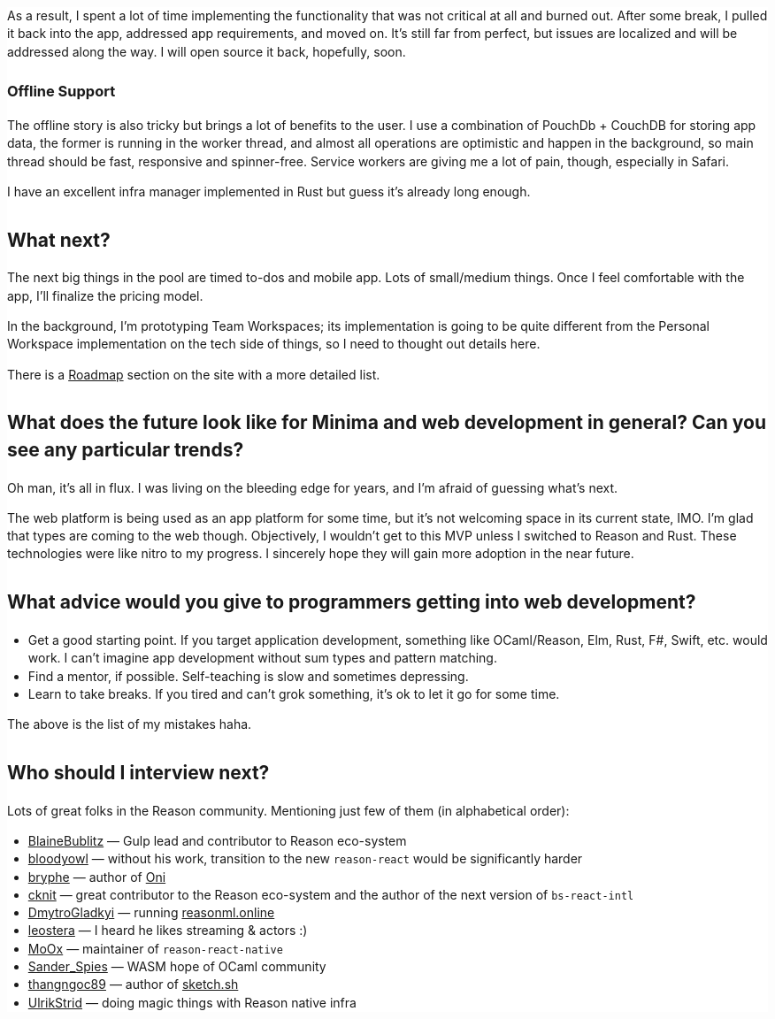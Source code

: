 As a result, I spent a lot of time implementing the functionality that was not critical at all and burned out. After some break, I pulled it back into the app, addressed app requirements, and moved on. It’s still far from perfect, but issues are localized and will be addressed along the way. I will open source it back, hopefully, soon.

### Offline Support

The offline story is also tricky but brings a lot of benefits to the user. I use a combination of PouchDb + CouchDB for storing app data, the former is running in the worker thread, and almost all operations are optimistic and happen in the background, so main thread should be fast, responsive and spinner-free. Service workers are giving me a lot of pain, though, especially in Safari.

I have an excellent infra manager implemented in Rust but guess it’s already long enough.

## What next?

The next big things in the pool are timed to-dos and mobile app. Lots of small/medium things. Once I feel comfortable with the app, I’ll finalize the pricing model.

In the background, I’m prototyping Team Workspaces; its implementation is going to be quite different from the Personal Workspace implementation on the tech side of things, so I need to thought out details here.

There is a [Roadmap](https://minima.app/roadmap) section on the site with a more detailed list.

## What does the future look like for Minima and web development in general? Can you see any particular trends?

Oh man, it’s all in flux. I was living on the bleeding edge for years, and I’m afraid of guessing what’s next.

The web platform is being used as an app platform for some time, but it’s not welcoming space in its current state, IMO. I’m glad that types are coming to the web though. Objectively, I wouldn’t get to this MVP unless I switched to Reason and Rust. These technologies were like nitro to my progress. I sincerely hope they will gain more adoption in the near future.

## What advice would you give to programmers getting into web development?

* Get a good starting point. If you target application development, something like OCaml/Reason, Elm, Rust, F#, Swift, etc. would work. I can’t imagine app development without sum types and pattern matching.
* Find a mentor, if possible. Self-teaching is slow and sometimes depressing.
* Learn to take breaks. If you tired and can’t grok something, it’s ok to let it go for some time.

The above is the list of my mistakes haha.

## Who should I interview next?

Lots of great folks in the Reason community. Mentioning just few of them (in alphabetical order):

* [BlaineBublitz](https://twitter.com/BlaineBublitz) — Gulp lead and contributor to Reason eco-system
* [bloodyowl](https://twitter.com/bloodyowl) — without his work, transition to the new `reason-react` would be significantly harder
* [bryphe](https://twitter.com/bryphe) — author of [Oni](https://github.com/onivim/oni2)
* [cknit](https://twitter.com/cknitt) — great contributor to the Reason eco-system and the author of the next version of `bs-react-intl`
* [DmytroGladkyi](https://twitter.com/DmytroGladkyi) — running [reasonml.online](http://www.reasonml.online)
* [leostera](https://twitter.com/leostera) — I heard he likes streaming & actors :)
* [MoOx](https://twitter.com/MoOx/) — maintainer of `reason-react-native`
* [Sander_Spies](https://twitter.com/Sander_Spies) — WASM hope of OCaml community
* [thangngoc89](https://twitter.com/thangngoc89) — author of [sketch.sh](http://sketch.sh)
* [UlrikStrid](https://twitter.com/UlrikStrid) — doing magic things with Reason native infra